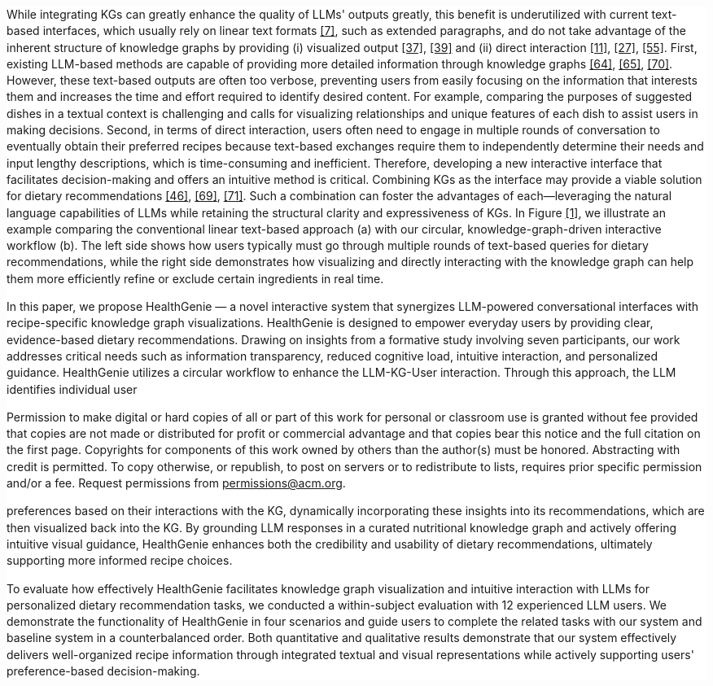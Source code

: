 While integrating KGs can greatly enhance the quality of LLMs' outputs greatly, this benefit is underutilized with current text-based interfaces, which usually rely on linear text formats [[7]](#ref-7), such as extended paragraphs, and do not take advantage of the inherent structure of knowledge graphs by providing (i) visualized output [[37]](#ref-37), [[39]](#ref-39) and (ii) direct interaction [[11]](#ref-11), [[27]](#ref-27), [[55]](#ref-55). First, existing LLM-based methods are capable of providing more detailed information through knowledge graphs [[64]](#ref-64), [[65]](#ref-65), [[70]](#ref-70). However, these text-based outputs are often too verbose, preventing users from easily focusing on the information that interests them and increases the time and effort required to identify desired content. For example, comparing the purposes of suggested dishes in a textual context is challenging and calls for visualizing relationships and unique features of each dish to assist users in making decisions. Second, in terms of direct interaction, users often need to engage in multiple rounds of conversation to eventually obtain their preferred recipes because text-based exchanges require them to independently determine their needs and input lengthy descriptions, which is time-consuming and inefficient. Therefore, developing a new interactive interface that facilitates decision-making and offers an intuitive method is critical. Combining KGs as the interface may provide a viable solution for dietary recommendations [[46]](#ref-46), [[69]](#ref-69), [[71]](#ref-71). Such a combination can foster the advantages of each—leveraging the natural language capabilities of LLMs while retaining the structural clarity and expressiveness of KGs. In Figure [[1]](#ref-1), we illustrate an example comparing the conventional linear text-based approach (a) with our circular, knowledge-graph-driven interactive workflow (b). The left side shows how users typically must go through multiple rounds of text-based queries for dietary recommendations, while the right side demonstrates how visualizing and directly interacting with the knowledge graph can help them more efficiently refine or exclude certain ingredients in real time.

In this paper, we propose HealthGenie — a novel interactive system that synergizes LLM-powered conversational interfaces with recipe-specific knowledge graph visualizations. HealthGenie is designed to empower everyday users by providing clear, evidence-based dietary recommendations. Drawing on insights from a formative study involving seven participants, our work addresses critical needs such as information transparency, reduced cognitive load, intuitive interaction, and personalized guidance. HealthGenie utilizes a circular workflow to enhance the LLM-KG-User interaction. Through this approach, the LLM identifies individual user

Permission to make digital or hard copies of all or part of this work for personal or classroom use is granted without fee provided that copies are not made or distributed for profit or commercial advantage and that copies bear this notice and the full citation on the first page. Copyrights for components of this work owned by others than the author(s) must be honored. Abstracting with credit is permitted. To copy otherwise, or republish, to post on servers or to redistribute to lists, requires prior specific permission and/or a fee. Request permissions from permissions@acm.org.

preferences based on their interactions with the KG, dynamically incorporating these insights into its recommendations, which are then visualized back into the KG. By grounding LLM responses in a curated nutritional knowledge graph and actively offering intuitive visual guidance, HealthGenie enhances both the credibility and usability of dietary recommendations, ultimately supporting more informed recipe choices.

To evaluate how effectively HealthGenie facilitates knowledge graph visualization and intuitive interaction with LLMs for personalized dietary recommendation tasks, we conducted a within-subject evaluation with 12 experienced LLM users. We demonstrate the functionality of HealthGenie in four scenarios and guide users to complete the related tasks with our system and baseline system in a counterbalanced order. Both quantitative and qualitative results demonstrate that our system effectively delivers well-organized recipe information through integrated textual and visual representations while actively supporting users' preference-based decision-making.
